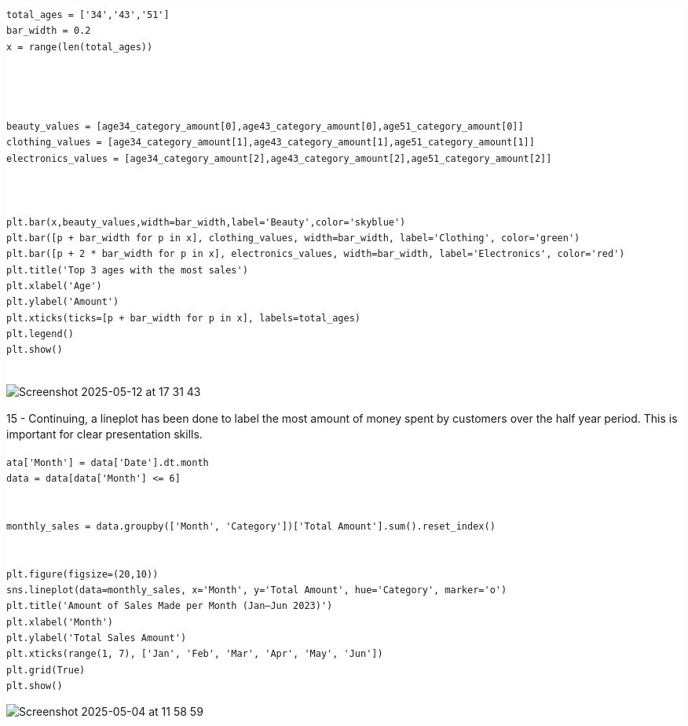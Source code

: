  ```
total_ages = ['34','43','51']
bar_width = 0.2
x = range(len(total_ages))




beauty_values = [age34_category_amount[0],age43_category_amount[0],age51_category_amount[0]]
clothing_values = [age34_category_amount[1],age43_category_amount[1],age51_category_amount[1]]
electronics_values = [age34_category_amount[2],age43_category_amount[2],age51_category_amount[2]]



plt.bar(x,beauty_values,width=bar_width,label='Beauty',color='skyblue')
plt.bar([p + bar_width for p in x], clothing_values, width=bar_width, label='Clothing', color='green')
plt.bar([p + 2 * bar_width for p in x], electronics_values, width=bar_width, label='Electronics', color='red')
plt.title('Top 3 ages with the most sales')
plt.xlabel('Age')
plt.ylabel('Amount')
plt.xticks(ticks=[p + bar_width for p in x], labels=total_ages)
plt.legend()
plt.show()


  ```
<img width="464" alt="Screenshot 2025-05-12 at 17 31 43" src="https://github.com/user-attachments/assets/ec62dd6d-8239-4801-9a6f-50d37d7b056b" />



15 - Continuing, a lineplot has been done to label the most amount of money spent by customers over the half year period. This is important for clear presentation skills.

 ```
ata['Month'] = data['Date'].dt.month  
data = data[data['Month'] <= 6]       


monthly_sales = data.groupby(['Month', 'Category'])['Total Amount'].sum().reset_index()


plt.figure(figsize=(20,10))
sns.lineplot(data=monthly_sales, x='Month', y='Total Amount', hue='Category', marker='o')
plt.title('Amount of Sales Made per Month (Jan–Jun 2023)')
plt.xlabel('Month')
plt.ylabel('Total Sales Amount')
plt.xticks(range(1, 7), ['Jan', 'Feb', 'Mar', 'Apr', 'May', 'Jun'])
plt.grid(True)
plt.show()

  ```
<img width="502" alt="Screenshot 2025-05-04 at 11 58 59" src="https://github.com/user-attachments/assets/1fba2269-4308-4378-8bfd-3c3df5422df1" />
